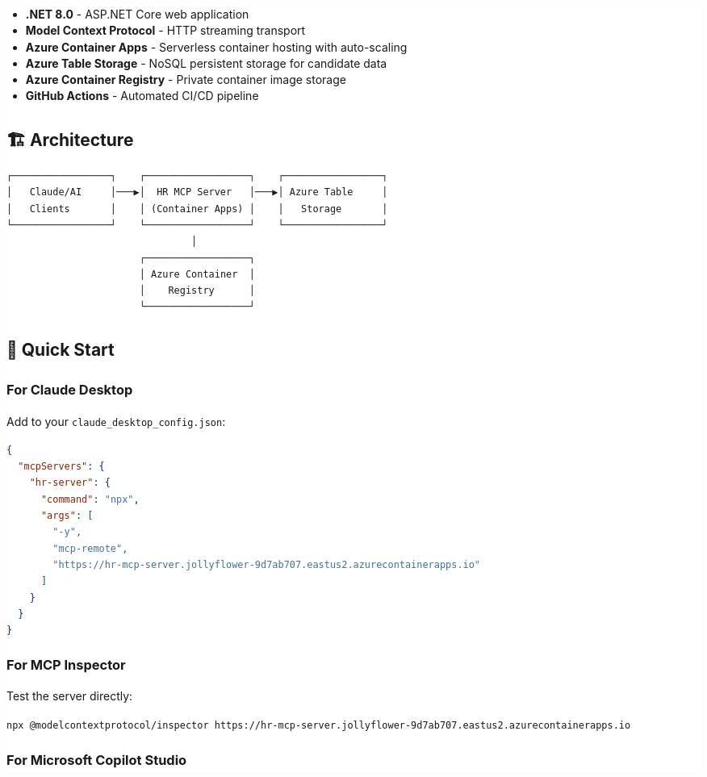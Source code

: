 - **.NET 8.0** - ASP.NET Core web application
- **Model Context Protocol** - HTTP streaming transport  
- **Azure Container Apps** - Serverless container hosting with auto-scaling
- **Azure Table Storage** - NoSQL persistent storage for candidate data
- **Azure Container Registry** - Private container image storage
- **GitHub Actions** - Automated CI/CD pipeline

## 🏗️ Architecture

```
┌─────────────────┐    ┌──────────────────┐    ┌─────────────────┐
│   Claude/AI     │───▶│  HR MCP Server   │───▶│ Azure Table     │
│   Clients       │    │ (Container Apps) │    │   Storage       │
└─────────────────┘    └──────────────────┘    └─────────────────┘
                                │
                       ┌──────────────────┐
                       │ Azure Container  │
                       │    Registry      │
                       └──────────────────┘
```

## 🚀 Quick Start

### For Claude Desktop

Add to your `claude_desktop_config.json`:

```json
{
  "mcpServers": {
    "hr-server": {
      "command": "npx",
      "args": [
        "-y",
        "mcp-remote",
        "https://hr-mcp-server.jollyflower-9d7ab707.eastus2.azurecontainerapps.io"
      ]
    }
  }
}
```

### For MCP Inspector

Test the server directly:

```bash
npx @modelcontextprotocol/inspector https://hr-mcp-server.jollyflower-9d7ab707.eastus2.azurecontainerapps.io
```

### For Microsoft Copilot Studio
